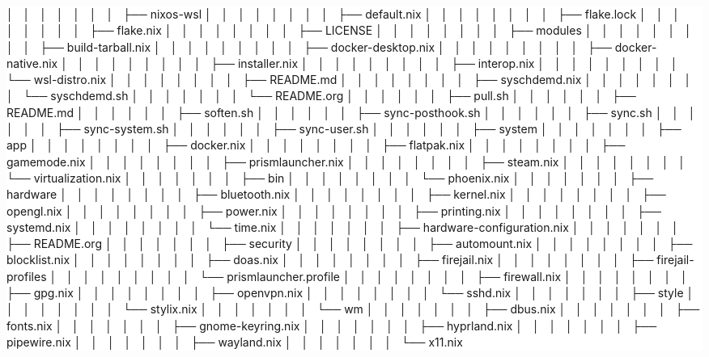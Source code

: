 │   │   │   │   │   │   │       ├── nixos-wsl
│   │   │   │   │   │   │       │   ├── default.nix
│   │   │   │   │   │   │       │   ├── flake.lock
│   │   │   │   │   │   │       │   ├── flake.nix
│   │   │   │   │   │   │       │   ├── LICENSE
│   │   │   │   │   │   │       │   ├── modules
│   │   │   │   │   │   │       │   │   ├── build-tarball.nix
│   │   │   │   │   │   │       │   │   ├── docker-desktop.nix
│   │   │   │   │   │   │       │   │   ├── docker-native.nix
│   │   │   │   │   │   │       │   │   ├── installer.nix
│   │   │   │   │   │   │       │   │   ├── interop.nix
│   │   │   │   │   │   │       │   │   └── wsl-distro.nix
│   │   │   │   │   │   │       │   ├── README.md
│   │   │   │   │   │   │       │   ├── syschdemd.nix
│   │   │   │   │   │   │       │   └── syschdemd.sh
│   │   │   │   │   │   │       └── README.org
│   │   │   │   │   │   ├── pull.sh
│   │   │   │   │   │   ├── README.md
│   │   │   │   │   │   ├── soften.sh
│   │   │   │   │   │   ├── sync-posthook.sh
│   │   │   │   │   │   ├── sync.sh
│   │   │   │   │   │   ├── sync-system.sh
│   │   │   │   │   │   ├── sync-user.sh
│   │   │   │   │   │   ├── system
│   │   │   │   │   │   │   ├── app
│   │   │   │   │   │   │   │   ├── docker.nix
│   │   │   │   │   │   │   │   ├── flatpak.nix
│   │   │   │   │   │   │   │   ├── gamemode.nix
│   │   │   │   │   │   │   │   ├── prismlauncher.nix
│   │   │   │   │   │   │   │   ├── steam.nix
│   │   │   │   │   │   │   │   └── virtualization.nix
│   │   │   │   │   │   │   ├── bin
│   │   │   │   │   │   │   │   └── phoenix.nix
│   │   │   │   │   │   │   ├── hardware
│   │   │   │   │   │   │   │   ├── bluetooth.nix
│   │   │   │   │   │   │   │   ├── kernel.nix
│   │   │   │   │   │   │   │   ├── opengl.nix
│   │   │   │   │   │   │   │   ├── power.nix
│   │   │   │   │   │   │   │   ├── printing.nix
│   │   │   │   │   │   │   │   ├── systemd.nix
│   │   │   │   │   │   │   │   └── time.nix
│   │   │   │   │   │   │   ├── hardware-configuration.nix
│   │   │   │   │   │   │   ├── README.org
│   │   │   │   │   │   │   ├── security
│   │   │   │   │   │   │   │   ├── automount.nix
│   │   │   │   │   │   │   │   ├── blocklist.nix
│   │   │   │   │   │   │   │   ├── doas.nix
│   │   │   │   │   │   │   │   ├── firejail.nix
│   │   │   │   │   │   │   │   ├── firejail-profiles
│   │   │   │   │   │   │   │   │   └── prismlauncher.profile
│   │   │   │   │   │   │   │   ├── firewall.nix
│   │   │   │   │   │   │   │   ├── gpg.nix
│   │   │   │   │   │   │   │   ├── openvpn.nix
│   │   │   │   │   │   │   │   └── sshd.nix
│   │   │   │   │   │   │   ├── style
│   │   │   │   │   │   │   │   └── stylix.nix
│   │   │   │   │   │   │   └── wm
│   │   │   │   │   │   │       ├── dbus.nix
│   │   │   │   │   │   │       ├── fonts.nix
│   │   │   │   │   │   │       ├── gnome-keyring.nix
│   │   │   │   │   │   │       ├── hyprland.nix
│   │   │   │   │   │   │       ├── pipewire.nix
│   │   │   │   │   │   │       ├── wayland.nix
│   │   │   │   │   │   │       └── x11.nix